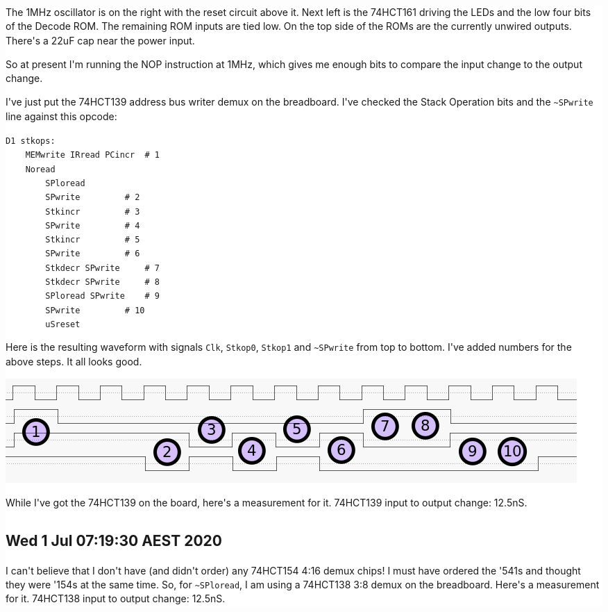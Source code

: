 The 1MHz oscillator is on the right with the reset circuit above it. Next
left is the 74HCT161 driving the LEDs and the low four bits of the Decode
ROM. The remaining ROM inputs are tied low. On the top side of the ROMs
are the currently unwired outputs. There's a 22uF cap near the power input.

So at present I'm running the NOP instruction at 1MHz, which gives me
enough bits to compare the input change to the output change.

I've just put the 74HCT139 address bus writer demux on the breadboard.
I've checked the Stack Operation bits and the `~SPwrite` line
against this opcode:

```
D1 stkops:
	MEMwrite IRread PCincr	# 1
	Noread
        SPloread
        SPwrite			# 2
        Stkincr			# 3
        SPwrite			# 4
        Stkincr			# 5
        SPwrite			# 6
        Stkdecr SPwrite		# 7
        Stkdecr SPwrite		# 8
        SPloread SPwrite	# 9
        SPwrite			# 10
        uSreset
```

Here is the resulting waveform with signals `Clk`, `Stkop0`, `Stkop1`
and `~SPwrite` from top to bottom. I've added numbers for the above steps.
It all looks good.

![](Figs/stkop_29jun.png)

While I've got the 74HCT139 on the board, here's a measurement for it.
74HCT139 input to output change: 12.5nS.

## Wed  1 Jul 07:19:30 AEST 2020

I can't believe that I don't have (and didn't order) any 74HCT154 4:16
demux chips! I must have ordered the '541s and thought they were '154s at
the same time. So, for `~SPloread`, I am using a 74HCT138 3:8 demux on
the breadboard. Here's a measurement for it.
74HCT138 input to output change: 12.5nS.
